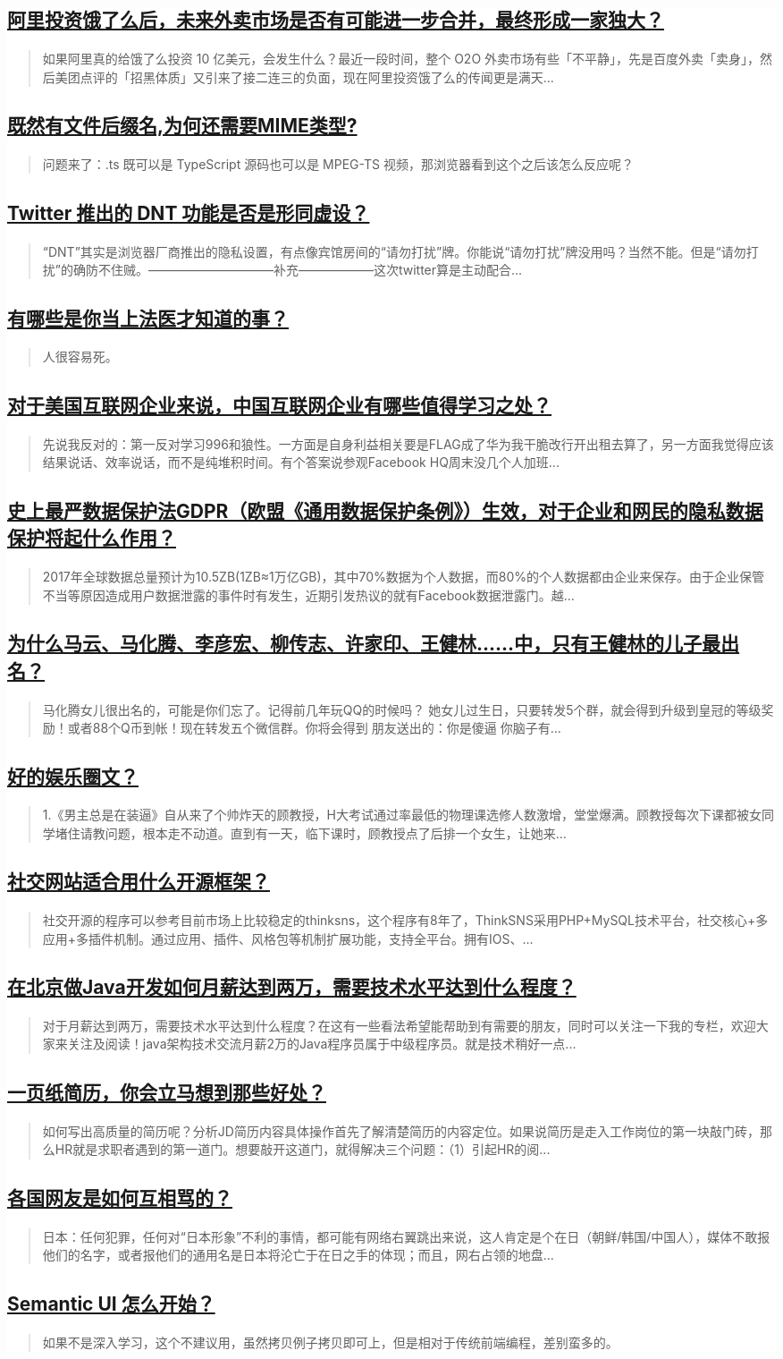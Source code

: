  ## [阿里投资饿了么后，未来外卖市场是否有可能进一步合并，最终形成一家独大？](https://www.zhihu.com/question/42329432)
 > 如果阿里真的给饿了么投资 10 亿美元，会发生什么？最近一段时间，整个 O2O 外卖市场有些「不平静」，先是百度外卖「卖身」，然后美团点评的「招黑体质」又引来了接二连三的负面，现在阿里投资饿了么的传闻更是满天...
 ## [既然有文件后缀名,为何还需要MIME类型?](https://www.zhihu.com/question/60495696)
 > 问题来了：.ts 既可以是 TypeScript 源码也可以是 MPEG-TS 视频，那浏览器看到这个之后该怎么反应呢？
 ## [Twitter 推出的 DNT 功能是否是形同虚设？](https://www.zhihu.com/question/21310723)
 > “DNT”其实是浏览器厂商推出的隐私设置，有点像宾馆房间的“请勿打扰”牌。你能说“请勿打扰”牌没用吗？当然不能。但是“请勿打扰”的确防不住贼。——————————补充——————这次twitter算是主动配合...
 ## [有哪些是你当上法医才知道的事？](https://www.zhihu.com/question/279886796)
 > 人很容易死。
 ## [对于美国互联网企业来说，中国互联网企业有哪些值得学习之处？](https://www.zhihu.com/question/300779615)
 > 先说我反对的：第一反对学习996和狼性。一方面是自身利益相关要是FLAG成了华为我干脆改行开出租去算了，另一方面我觉得应该结果说话、效率说话，而不是纯堆积时间。有个答案说参观Facebook HQ周末没几个人加班...
 ## [史上最严数据保护法GDPR（欧盟《通用数据保护条例》）生效，对于企业和网民的隐私数据保护将起什么作用？](https://www.zhihu.com/question/278538269)
 > 2017年全球数据总量预计为10.5ZB(1ZB≈1万亿GB)，其中70%数据为个人数据，而80%的个人数据都由企业来保存。由于企业保管不当等原因造成用户数据泄露的事件时有发生，近期引发热议的就有Facebook数据泄露门。越...
 ## [为什么马云、马化腾、李彦宏、柳传志、许家印、王健林......中，只有王健林的儿子最出名？](https://www.zhihu.com/question/282964717)
 > 马化腾女儿很出名的，可能是你们忘了。记得前几年玩QQ的时候吗？ 她女儿过生日，只要转发5个群，就会得到升级到皇冠的等级奖励！或者88个Q币到帐！现在转发五个微信群。你将会得到 朋友送出的：你是傻逼 你脑子有...
 ## [好的娱乐圈文？](https://www.zhihu.com/question/38049823)
 > 1.《男主总是在装逼》自从来了个帅炸天的顾教授，H大考试通过率最低的物理课选修人数激增，堂堂爆满。顾教授每次下课都被女同学堵住请教问题，根本走不动道。直到有一天，临下课时，顾教授点了后排一个女生，让她来...
 ## [社交网站适合用什么开源框架？](https://www.zhihu.com/question/19719125)
 > 社交开源的程序可以参考目前市场上比较稳定的thinksns，这个程序有8年了，ThinkSNS采用PHP+MySQL技术平台，社交核心+多应用+多插件机制。通过应用、插件、风格包等机制扩展功能，支持全平台。拥有IOS、...
 ## [在北京做Java开发如何月薪达到两万，需要技术水平达到什么程度？](https://www.zhihu.com/question/39890405)
 > 对于月薪达到两万，需要技术水平达到什么程度？在这有一些看法希望能帮助到有需要的朋友，同时可以关注一下我的专栏，欢迎大家来关注及阅读！java架构技术交流月薪2万的Java程序员属于中级程序员。就是技术稍好一点...
 ## [一页纸简历，你会立马想到那些好处？](https://www.zhihu.com/question/20577800)
 > 如何写出高质量的简历呢？分析JD简历内容具体操作首先了解清楚简历的内容定位。如果说简历是走入工作岗位的第一块敲门砖，那么HR就是求职者遇到的第一道门。想要敲开这道门，就得解决三个问题：（1）引起HR的阅...
 ## [各国网友是如何互相骂的？](https://www.zhihu.com/question/27428295)
 > 日本：任何犯罪，任何对“日本形象”不利的事情，都可能有网络右翼跳出来说，这人肯定是个在日（朝鲜/韩国/中国人），媒体不敢报他们的名字，或者报他们的通用名是日本将沦亡于在日之手的体现；而且，网右占领的地盘...
 ## [Semantic UI 怎么开始？](https://www.zhihu.com/question/34698183)
 > 如果不是深入学习，这个不建议用，虽然拷贝例子拷贝即可上，但是相对于传统前端编程，差别蛮多的。